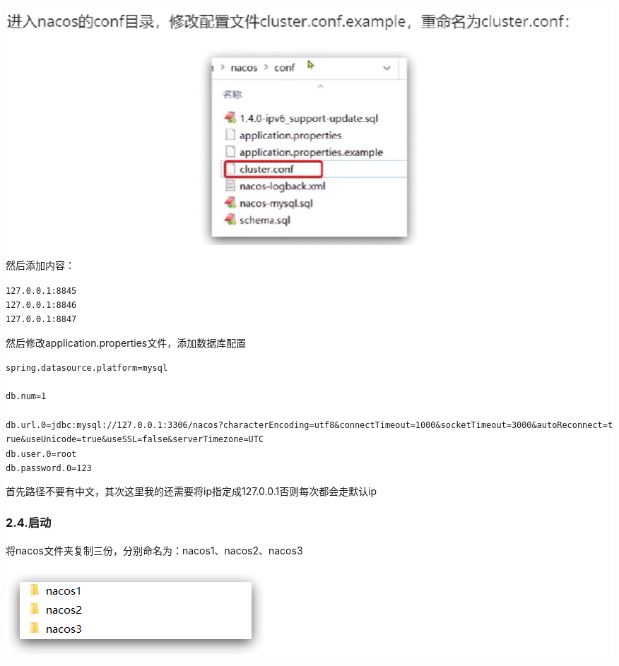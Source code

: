 ![image-20220211171207947](/img/ethandu/微服务/SpringCloud+微服务.assets/image-20220211171207947.png)

然后添加内容：

```bash
127.0.0.1:8845
127.0.0.1:8846
127.0.0.1:8847
```



然后修改application.properties文件，添加数据库配置

```properties
spring.datasource.platform=mysql

db.num=1

db.url.0=jdbc:mysql://127.0.0.1:3306/nacos?characterEncoding=utf8&connectTimeout=1000&socketTimeout=3000&autoReconnect=true&useUnicode=true&useSSL=false&serverTimezone=UTC
db.user.0=root
db.password.0=123
```

首先路径不要有中文，其次这里我的还需要将ip指定成127.0.0.1否则每次都会走默认ip

### 2.4.启动

将nacos文件夹复制三份，分别命名为：nacos1、nacos2、nacos3

![image-20210409213335538](/img/ethandu/微服务/SpringCloud+微服务.assets/image-20210409213335538.png) 
